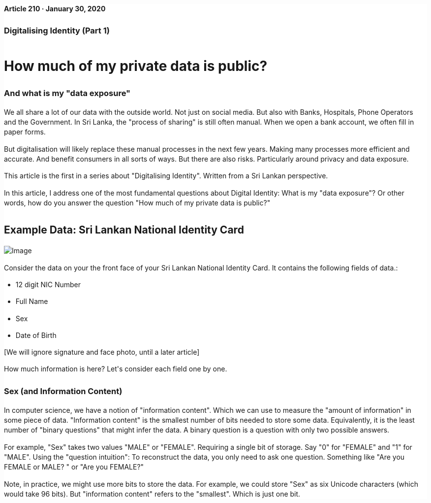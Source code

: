 #### Article 210 · January 30, 2020

### Digitalising Identity (Part 1)

# How much of my private data is public?

### And what is my "data exposure"

We all share a lot of our data with the outside world. Not just on social media. But also with Banks, Hospitals, Phone Operators and the Government. In Sri Lanka, the "process of sharing" is still often manual. When we open a bank account, we often fill in paper forms.

But digitalisation will likely replace these manual processes in the next few years. Making many processes more efficient and accurate. And benefit consumers in all sorts of ways. But there are also risks. Particularly around privacy and data exposure.

This article is the first in a series about "Digitalising Identity". Written from a Sri Lankan perspective.

In this article, I address one of the most fundamental questions about Digital Identity: What is my "data exposure"? Or other words, how do you answer the question "How much of my private data is public?"

## Example Data: Sri Lankan National Identity Card

![Image](https://cdn-images-1.medium.com/max/800/1*D5mhSAj3KU8g3AQE6jezEQ.png)

Consider the data on your the front face of your Sri Lankan National Identity Card. It contains the following fields of data.:

* 12 digit NIC Number

* Full Name

* Sex

* Date of Birth

[We will ignore signature and face photo, until a later article]

How much information is here? Let's consider each field one by one.

### Sex (and Information Content)

In computer science, we have a notion of "information content". Which we can use to measure the "amount of information" in some piece of data. "Information content" is the smallest number of bits needed to store some data. Equivalently, it is the least number of "binary questions" that might infer the data. A binary question is a question with only two possible answers.

For example, "Sex" takes two values "MALE" or "FEMALE". Requiring a single bit of storage. Say "0" for "FEMALE" and "1" for "MALE". Using the "question intuition": To reconstruct the data, you only need to ask one question. Something like "Are you FEMALE or MALE? " or "Are you FEMALE?"

Note, in practice, we might use more bits to store the data. For example, we could store "Sex" as six Unicode characters (which would take 96 bits). But "information content" refers to the "smallest". Which is just one bit.
